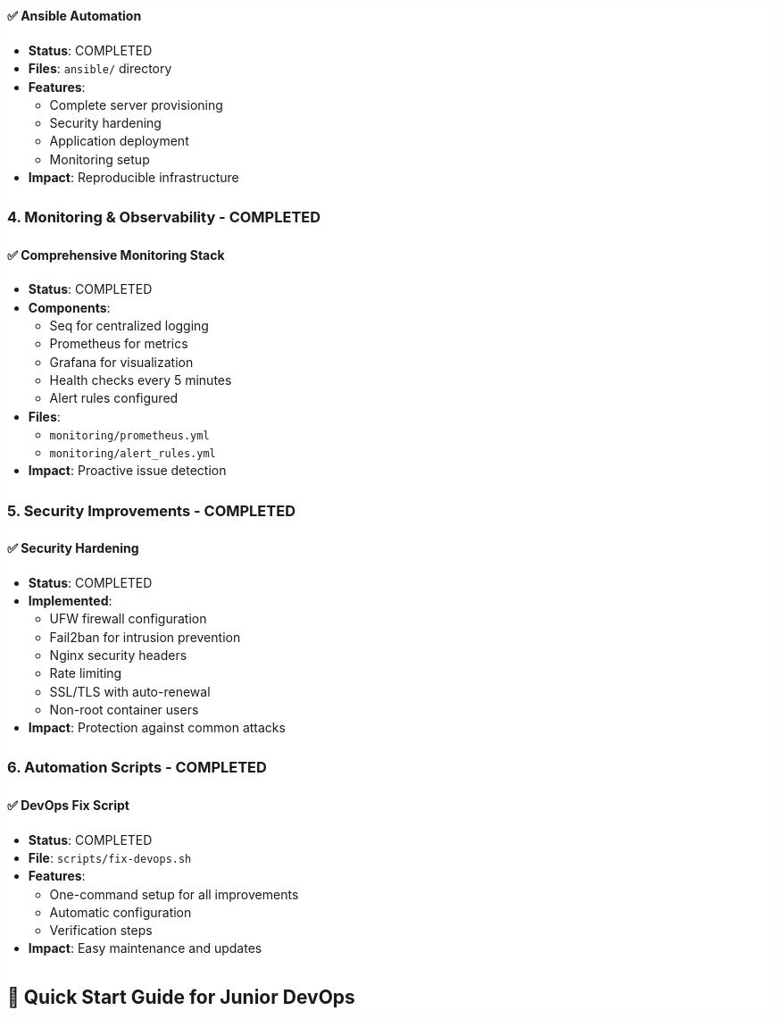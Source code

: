 #### ✅ Ansible Automation
- **Status**: COMPLETED
- **Files**: `ansible/` directory
- **Features**:
  - Complete server provisioning
  - Security hardening
  - Application deployment
  - Monitoring setup
- **Impact**: Reproducible infrastructure

### 4. **Monitoring & Observability - COMPLETED**

#### ✅ Comprehensive Monitoring Stack
- **Status**: COMPLETED
- **Components**:
  - Seq for centralized logging
  - Prometheus for metrics
  - Grafana for visualization
  - Health checks every 5 minutes
  - Alert rules configured
- **Files**:
  - `monitoring/prometheus.yml`
  - `monitoring/alert_rules.yml`
- **Impact**: Proactive issue detection

### 5. **Security Improvements - COMPLETED**

#### ✅ Security Hardening
- **Status**: COMPLETED
- **Implemented**:
  - UFW firewall configuration
  - Fail2ban for intrusion prevention
  - Nginx security headers
  - Rate limiting
  - SSL/TLS with auto-renewal
  - Non-root container users
- **Impact**: Protection against common attacks

### 6. **Automation Scripts - COMPLETED**

#### ✅ DevOps Fix Script
- **Status**: COMPLETED
- **File**: `scripts/fix-devops.sh`
- **Features**:
  - One-command setup for all improvements
  - Automatic configuration
  - Verification steps
- **Impact**: Easy maintenance and updates

## 🚀 Quick Start Guide for Junior DevOps
